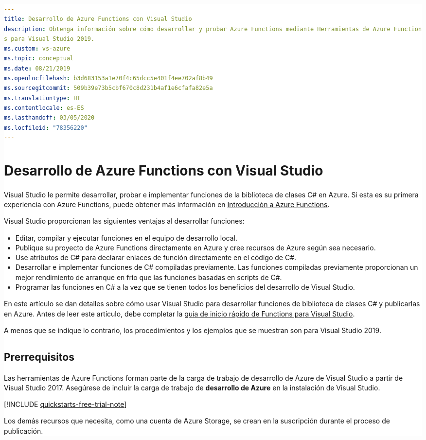 ```yaml
---
title: Desarrollo de Azure Functions con Visual Studio
description: Obtenga información sobre cómo desarrollar y probar Azure Functions mediante Herramientas de Azure Functions para Visual Studio 2019.
ms.custom: vs-azure
ms.topic: conceptual
ms.date: 08/21/2019
ms.openlocfilehash: b3d683153a1e70f4c65dcc5e401f4ee702af8b49
ms.sourcegitcommit: 509b39e73b5cbf670c8d231b4af1e6cfafa82e5a
ms.translationtype: HT
ms.contentlocale: es-ES
ms.lasthandoff: 03/05/2020
ms.locfileid: "78356220"
---
```

# <a name="develop-azure-functions-using-visual-studio"></a>Desarrollo de Azure Functions con Visual Studio  

Visual Studio le permite desarrollar, probar e implementar funciones de la biblioteca de clases C# en Azure. Si esta es su primera experiencia con Azure Functions, puede obtener más información en [Introducción a Azure Functions](functions-overview.md).

Visual Studio proporcionan las siguientes ventajas al desarrollar funciones: 

* Editar, compilar y ejecutar funciones en el equipo de desarrollo local. 
* Publique su proyecto de Azure Functions directamente en Azure y cree recursos de Azure según sea necesario. 
* Use atributos de C# para declarar enlaces de función directamente en el código de C#.
* Desarrollar e implementar funciones de C# compiladas previamente. Las funciones compiladas previamente proporcionan un mejor rendimiento de arranque en frío que las funciones basadas en scripts de C#. 
* Programar las funciones en C# a la vez que se tienen todos los beneficios del desarrollo de Visual Studio. 

En este artículo se dan detalles sobre cómo usar Visual Studio para desarrollar funciones de biblioteca de clases C# y publicarlas en Azure. Antes de leer este artículo, debe completar la [guía de inicio rápido de Functions para Visual Studio](functions-create-your-first-function-visual-studio.md). 

A menos que se indique lo contrario, los procedimientos y los ejemplos que se muestran son para Visual Studio 2019. 

## <a name="prerequisites"></a>Prerrequisitos

Las herramientas de Azure Functions forman parte de la carga de trabajo de desarrollo de Azure de Visual Studio a partir de Visual Studio 2017. Asegúrese de incluir la carga de trabajo de **desarrollo de Azure** en la instalación de Visual Studio.

[!INCLUDE [quickstarts-free-trial-note](../../includes/quickstarts-free-trial-note.md)]

Los demás recursos que necesita, como una cuenta de Azure Storage, se crean en la suscripción durante el proceso de publicación.
